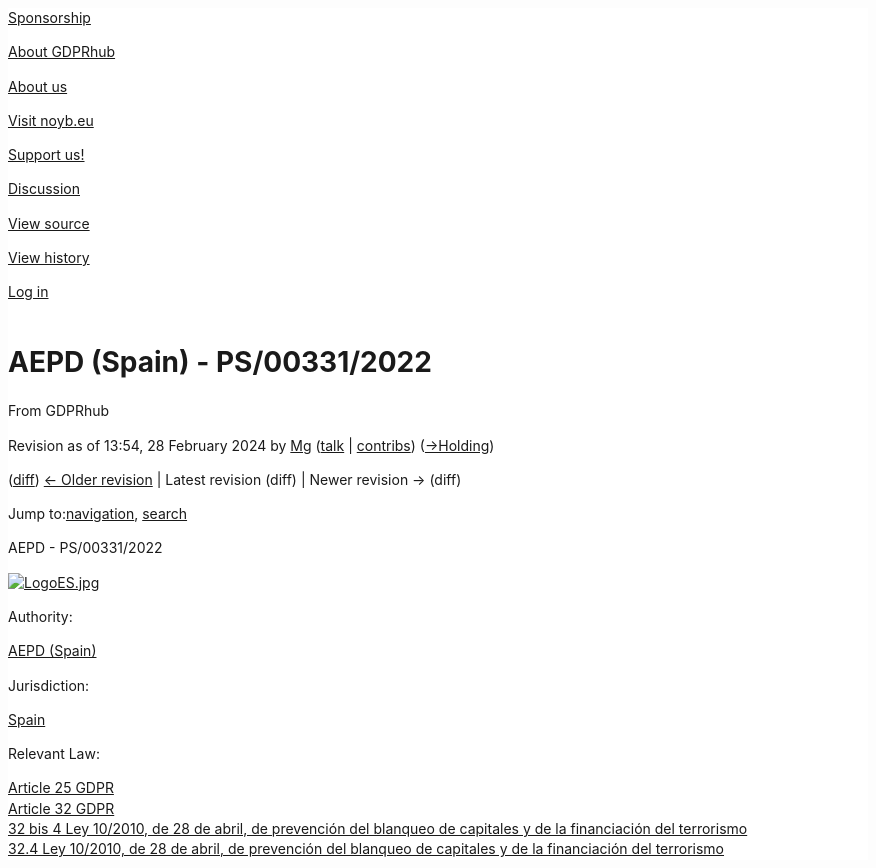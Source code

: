 [Sponsorship](/index.php?title=GDPRhub_Sponsorship)

[About GDPRhub](#)

[About us](/index.php?title=About_GDPRhub)

[Visit noyb.eu](https://www.noyb.eu)

[Support us!](https://www.noyb.eu/support)

[](# "Page tools")

[Discussion](/index.php?title=Talk:AEPD_\(Spain\)_-_PS/00331/2022&action=edit&redlink=1 "Discussion about the content page (page does not exist) [t]")

[View source](/index.php?title=AEPD_\(Spain\)_-_PS/00331/2022&action=edit "This page is protected.
You can view its source [e]")

[View history](/index.php?title=AEPD_\(Spain\)_-_PS/00331/2022&action=history "Past revisions of this page [h]")

[](# "You are not logged in.")

[Log in](/index.php?title=Special:UserLogin&returnto=AEPD+%28Spain%29+-+PS%2F00331%2F2022&returntoquery=oldid%3D40059 "You are encouraged to log in; however, it is not mandatory [o]")

# AEPD (Spain) - PS/00331/2022

From GDPRhub

Revision as of 13:54, 28 February 2024 by [Mg](/index.php?title=User:Mg&action=edit&redlink=1 "User:Mg (page does not exist)") ([talk](/index.php?title=User_talk:Mg&action=edit&redlink=1 "User talk:Mg (page does not exist)") | [contribs](/index.php?title=Special:Contributions/Mg "Special:Contributions/Mg")) ([→‎Holding](#Holding))

([diff](/index.php?title=AEPD_\(Spain\)_-_PS/00331/2022&diff=prev&oldid=40059 "AEPD (Spain) - PS/00331/2022")) [← Older revision](/index.php?title=AEPD_\(Spain\)_-_PS/00331/2022&direction=prev&oldid=40059 "AEPD (Spain) - PS/00331/2022") | Latest revision (diff) | Newer revision → (diff)

Jump to:[navigation](#mw-navigation), [search](#p-search)

AEPD - PS/00331/2022

[![LogoES.jpg](/images/thumb/5/59/LogoES.jpg/250px-LogoES.jpg)](/index.php?title=File:LogoES.jpg)

Authority:

[AEPD (Spain)](/index.php?title=AEPD_\(Spain\) "AEPD (Spain)")

Jurisdiction:

[Spain](/index.php?title=Category:Spain "Category:Spain")

Relevant Law:

[Article 25 GDPR](/index.php?title=Article_25_GDPR "Article 25 GDPR")  
[Article 32 GDPR](/index.php?title=Article_32_GDPR "Article 32 GDPR")  
[32 bis 4 Ley 10/2010, de 28 de abril, de prevención del blanqueo de capitales y de la financiación del terrorismo](https://www.boe.es/buscar/act.php?id=BOE-A-2010-6737)  
[32.4 Ley 10/2010, de 28 de abril, de prevención del blanqueo de capitales y de la financiación del terrorismo](https://www.boe.es/buscar/act.php?id=BOE-A-2010-6737)
